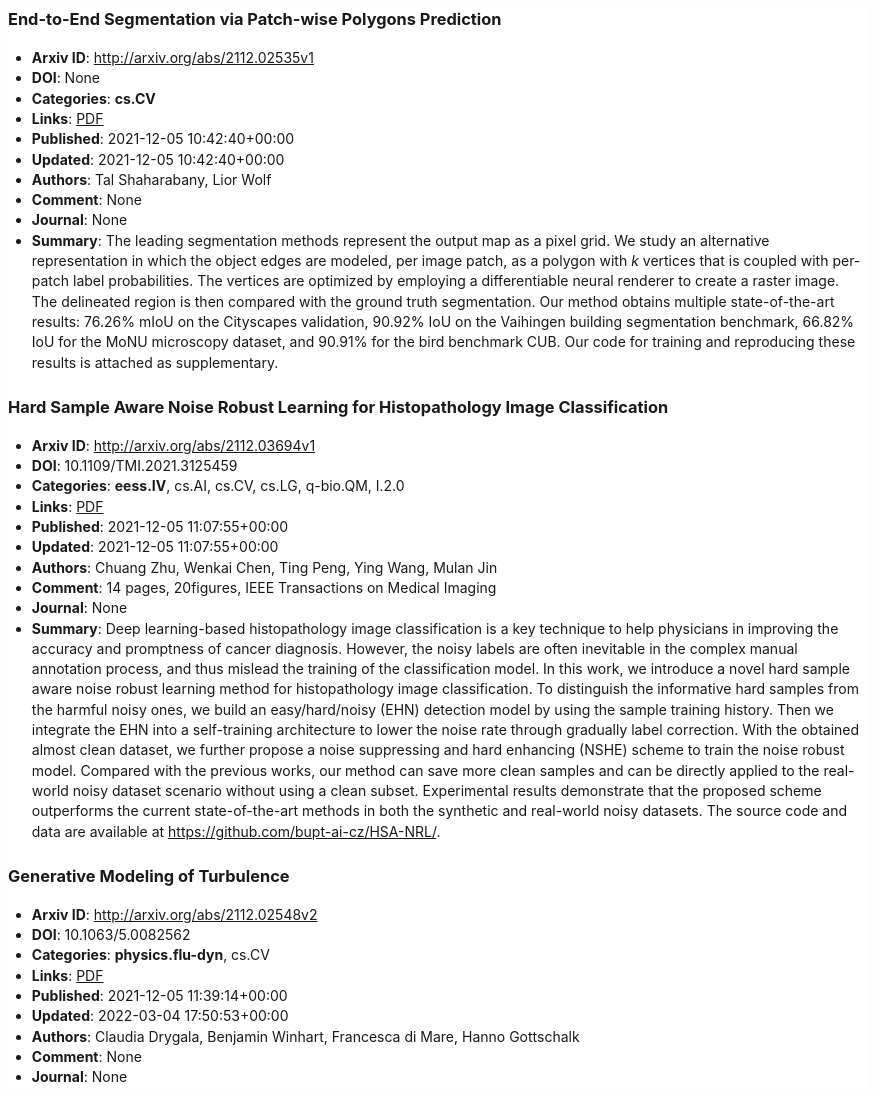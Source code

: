 

### End-to-End Segmentation via Patch-wise Polygons Prediction
- **Arxiv ID**: http://arxiv.org/abs/2112.02535v1
- **DOI**: None
- **Categories**: **cs.CV**
- **Links**: [PDF](http://arxiv.org/pdf/2112.02535v1)
- **Published**: 2021-12-05 10:42:40+00:00
- **Updated**: 2021-12-05 10:42:40+00:00
- **Authors**: Tal Shaharabany, Lior Wolf
- **Comment**: None
- **Journal**: None
- **Summary**: The leading segmentation methods represent the output map as a pixel grid. We study an alternative representation in which the object edges are modeled, per image patch, as a polygon with $k$ vertices that is coupled with per-patch label probabilities. The vertices are optimized by employing a differentiable neural renderer to create a raster image. The delineated region is then compared with the ground truth segmentation. Our method obtains multiple state-of-the-art results: 76.26\% mIoU on the Cityscapes validation, 90.92\% IoU on the Vaihingen building segmentation benchmark, 66.82\% IoU for the MoNU microscopy dataset, and 90.91\% for the bird benchmark CUB. Our code for training and reproducing these results is attached as supplementary.



### Hard Sample Aware Noise Robust Learning for Histopathology Image Classification
- **Arxiv ID**: http://arxiv.org/abs/2112.03694v1
- **DOI**: 10.1109/TMI.2021.3125459
- **Categories**: **eess.IV**, cs.AI, cs.CV, cs.LG, q-bio.QM, I.2.0
- **Links**: [PDF](http://arxiv.org/pdf/2112.03694v1)
- **Published**: 2021-12-05 11:07:55+00:00
- **Updated**: 2021-12-05 11:07:55+00:00
- **Authors**: Chuang Zhu, Wenkai Chen, Ting Peng, Ying Wang, Mulan Jin
- **Comment**: 14 pages, 20figures, IEEE Transactions on Medical Imaging
- **Journal**: None
- **Summary**: Deep learning-based histopathology image classification is a key technique to help physicians in improving the accuracy and promptness of cancer diagnosis. However, the noisy labels are often inevitable in the complex manual annotation process, and thus mislead the training of the classification model. In this work, we introduce a novel hard sample aware noise robust learning method for histopathology image classification. To distinguish the informative hard samples from the harmful noisy ones, we build an easy/hard/noisy (EHN) detection model by using the sample training history. Then we integrate the EHN into a self-training architecture to lower the noise rate through gradually label correction. With the obtained almost clean dataset, we further propose a noise suppressing and hard enhancing (NSHE) scheme to train the noise robust model. Compared with the previous works, our method can save more clean samples and can be directly applied to the real-world noisy dataset scenario without using a clean subset. Experimental results demonstrate that the proposed scheme outperforms the current state-of-the-art methods in both the synthetic and real-world noisy datasets. The source code and data are available at https://github.com/bupt-ai-cz/HSA-NRL/.



### Generative Modeling of Turbulence
- **Arxiv ID**: http://arxiv.org/abs/2112.02548v2
- **DOI**: 10.1063/5.0082562
- **Categories**: **physics.flu-dyn**, cs.CV
- **Links**: [PDF](http://arxiv.org/pdf/2112.02548v2)
- **Published**: 2021-12-05 11:39:14+00:00
- **Updated**: 2022-03-04 17:50:53+00:00
- **Authors**: Claudia Drygala, Benjamin Winhart, Francesca di Mare, Hanno Gottschalk
- **Comment**: None
- **Journal**: None